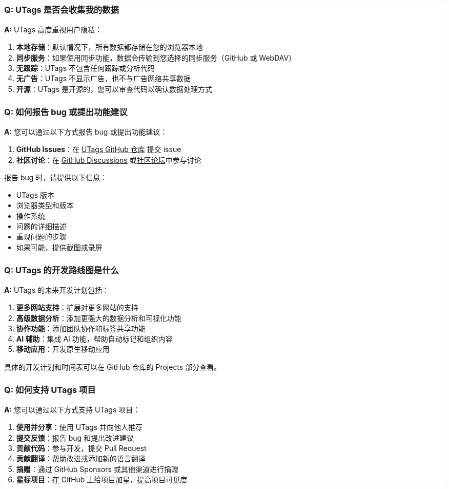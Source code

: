 ### Q: UTags 是否会收集我的数据

**A:** UTags 高度重视用户隐私：

1. **本地存储**：默认情况下，所有数据都存储在您的浏览器本地
2. **同步服务**：如果使用同步功能，数据会传输到您选择的同步服务（GitHub 或 WebDAV）
3. **无跟踪**：UTags 不包含任何跟踪或分析代码
4. **无广告**：UTags 不显示广告，也不与广告网络共享数据
5. **开源**：UTags 是开源的，您可以审查代码以确认数据处理方式

### Q: 如何报告 bug 或提出功能建议

**A:** 您可以通过以下方式报告 bug 或提出功能建议：

1. **GitHub Issues**：在 [UTags GitHub 仓库](https://github.com/utags/utags/issues) 提交 issue
2. **社区讨论**：在 [GitHub Discussions](https://github.com/utags/utags/discussions) 或[社区论坛](/contact)中参与讨论

报告 bug 时，请提供以下信息：

- UTags 版本
- 浏览器类型和版本
- 操作系统
- 问题的详细描述
- 重现问题的步骤
- 如果可能，提供截图或录屏

### Q: UTags 的开发路线图是什么

**A:** UTags 的未来开发计划包括：

1. **更多网站支持**：扩展对更多网站的支持
2. **高级数据分析**：添加更强大的数据分析和可视化功能
3. **协作功能**：添加团队协作和标签共享功能
4. **AI 辅助**：集成 AI 功能，帮助自动标记和组织内容
5. **移动应用**：开发原生移动应用

具体的开发计划和时间表可以在 GitHub 仓库的 Projects 部分查看。

### Q: 如何支持 UTags 项目

**A:** 您可以通过以下方式支持 UTags 项目：

1. **使用并分享**：使用 UTags 并向他人推荐
2. **提交反馈**：报告 bug 和提出改进建议
3. **贡献代码**：参与开发，提交 Pull Request
4. **贡献翻译**：帮助改进或添加新的语言翻译
5. **捐赠**：通过 GitHub Sponsors 或其他渠道进行捐赠
6. **星标项目**：在 GitHub 上给项目加星，提高项目可见度
